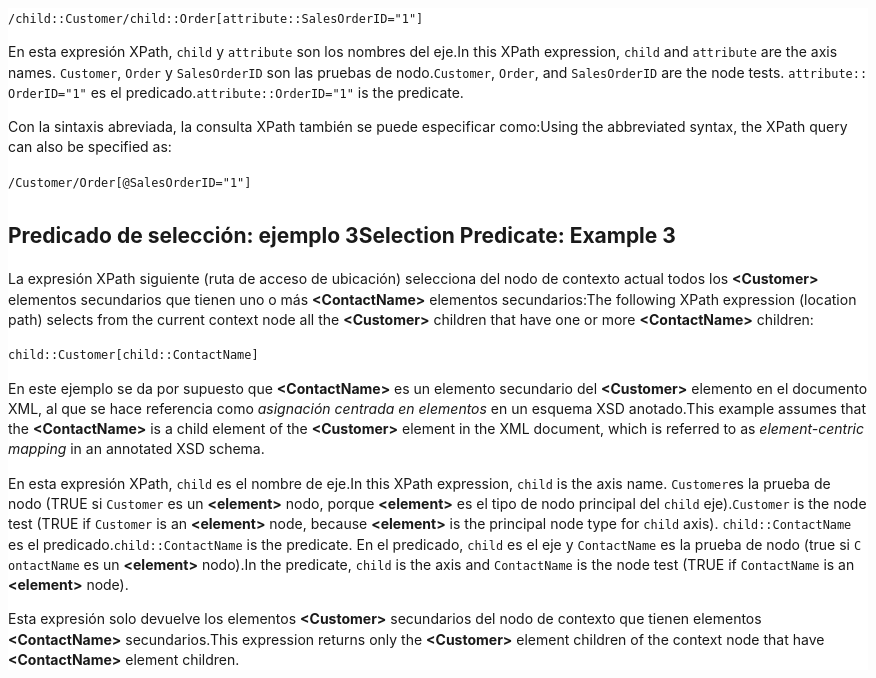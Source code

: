 ```  
/child::Customer/child::Order[attribute::SalesOrderID="1"]  
```  
  
 <span data-ttu-id="23bfd-122">En esta expresión XPath, `child` y `attribute` son los nombres del eje.</span><span class="sxs-lookup"><span data-stu-id="23bfd-122">In this XPath expression, `child` and `attribute` are the axis names.</span></span> <span data-ttu-id="23bfd-123">`Customer`, `Order` y `SalesOrderID` son las pruebas de nodo.</span><span class="sxs-lookup"><span data-stu-id="23bfd-123">`Customer`, `Order`, and `SalesOrderID` are the node tests.</span></span> <span data-ttu-id="23bfd-124">`attribute::OrderID="1"` es el predicado.</span><span class="sxs-lookup"><span data-stu-id="23bfd-124">`attribute::OrderID="1"` is the predicate.</span></span>  
  
 <span data-ttu-id="23bfd-125">Con la sintaxis abreviada, la consulta XPath también se puede especificar como:</span><span class="sxs-lookup"><span data-stu-id="23bfd-125">Using the abbreviated syntax, the XPath query can also be specified as:</span></span>  
  
```  
/Customer/Order[@SalesOrderID="1"]  
```  
  
## <a name="selection-predicate-example-3"></a><span data-ttu-id="23bfd-126">Predicado de selección: ejemplo 3</span><span class="sxs-lookup"><span data-stu-id="23bfd-126">Selection Predicate: Example 3</span></span>  
 <span data-ttu-id="23bfd-127">La expresión XPath siguiente (ruta de acceso de ubicación) selecciona del nodo de contexto actual todos los **\<Customer>** elementos secundarios que tienen uno o más **\<ContactName>** elementos secundarios:</span><span class="sxs-lookup"><span data-stu-id="23bfd-127">The following XPath expression (location path) selects from the current context node all the **\<Customer>** children that have one or more **\<ContactName>** children:</span></span>  
  
```  
child::Customer[child::ContactName]  
```  
  
 <span data-ttu-id="23bfd-128">En este ejemplo se da por supuesto que **\<ContactName>** es un elemento secundario del **\<Customer>** elemento en el documento XML, al que se hace referencia como *asignación centrada en elementos* en un esquema XSD anotado.</span><span class="sxs-lookup"><span data-stu-id="23bfd-128">This example assumes that the **\<ContactName>** is a child element of the **\<Customer>** element in the XML document, which is referred to as *element-centric mapping* in an annotated XSD schema.</span></span>  
  
 <span data-ttu-id="23bfd-129">En esta expresión XPath, `child` es el nombre de eje.</span><span class="sxs-lookup"><span data-stu-id="23bfd-129">In this XPath expression, `child` is the axis name.</span></span> <span data-ttu-id="23bfd-130">`Customer`es la prueba de nodo (TRUE si `Customer` es un **\<element>** nodo, porque **\<element>** es el tipo de nodo principal del `child` eje).</span><span class="sxs-lookup"><span data-stu-id="23bfd-130">`Customer` is the node test (TRUE if `Customer` is an **\<element>** node, because **\<element>** is the principal node type for `child` axis).</span></span> <span data-ttu-id="23bfd-131">`child::ContactName` es el predicado.</span><span class="sxs-lookup"><span data-stu-id="23bfd-131">`child::ContactName` is the predicate.</span></span> <span data-ttu-id="23bfd-132">En el predicado, `child` es el eje y `ContactName` es la prueba de nodo (true si `ContactName` es un **\<element>** nodo).</span><span class="sxs-lookup"><span data-stu-id="23bfd-132">In the predicate, `child` is the axis and `ContactName` is the node test (TRUE if `ContactName` is an **\<element>** node).</span></span>  
  
 <span data-ttu-id="23bfd-133">Esta expresión solo devuelve los elementos **\<Customer>** secundarios del nodo de contexto que tienen elementos **\<ContactName>** secundarios.</span><span class="sxs-lookup"><span data-stu-id="23bfd-133">This expression returns only the **\<Customer>** element children of the context node that have **\<ContactName>** element children.</span></span>  
  